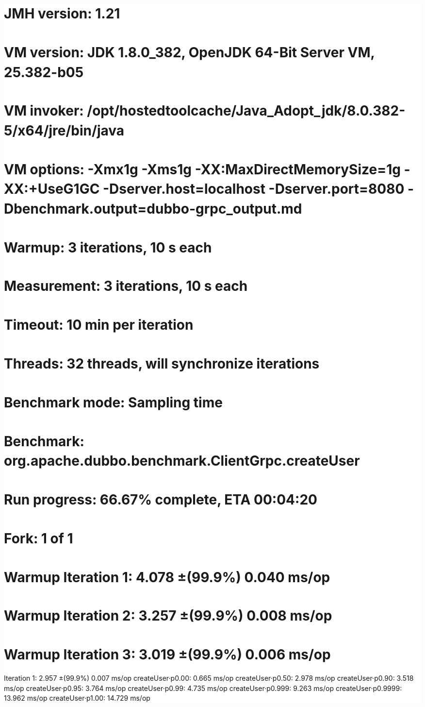 
# JMH version: 1.21
# VM version: JDK 1.8.0_382, OpenJDK 64-Bit Server VM, 25.382-b05
# VM invoker: /opt/hostedtoolcache/Java_Adopt_jdk/8.0.382-5/x64/jre/bin/java
# VM options: -Xmx1g -Xms1g -XX:MaxDirectMemorySize=1g -XX:+UseG1GC -Dserver.host=localhost -Dserver.port=8080 -Dbenchmark.output=dubbo-grpc_output.md
# Warmup: 3 iterations, 10 s each
# Measurement: 3 iterations, 10 s each
# Timeout: 10 min per iteration
# Threads: 32 threads, will synchronize iterations
# Benchmark mode: Sampling time
# Benchmark: org.apache.dubbo.benchmark.ClientGrpc.createUser

# Run progress: 66.67% complete, ETA 00:04:20
# Fork: 1 of 1
# Warmup Iteration   1: 4.078 ±(99.9%) 0.040 ms/op
# Warmup Iteration   2: 3.257 ±(99.9%) 0.008 ms/op
# Warmup Iteration   3: 3.019 ±(99.9%) 0.006 ms/op
Iteration   1: 2.957 ±(99.9%) 0.007 ms/op
                 createUser·p0.00:   0.665 ms/op
                 createUser·p0.50:   2.978 ms/op
                 createUser·p0.90:   3.518 ms/op
                 createUser·p0.95:   3.764 ms/op
                 createUser·p0.99:   4.735 ms/op
                 createUser·p0.999:  9.263 ms/op
                 createUser·p0.9999: 13.962 ms/op
                 createUser·p1.00:   14.729 ms/op
